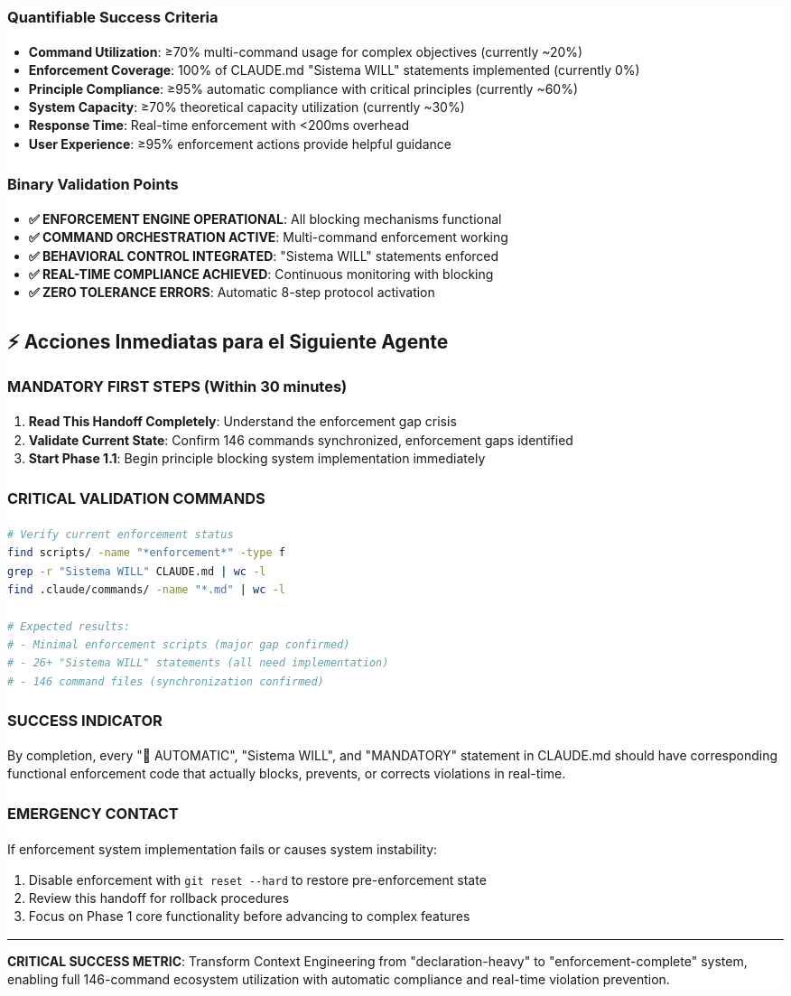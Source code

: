 ### **Quantifiable Success Criteria**
- **Command Utilization**: ≥70% multi-command usage for complex objectives (currently ~20%)
- **Enforcement Coverage**: 100% of CLAUDE.md "Sistema WILL" statements implemented (currently 0%)
- **Principle Compliance**: ≥95% automatic compliance with critical principles (currently ~60%)
- **System Capacity**: ≥70% theoretical capacity utilization (currently ~30%)
- **Response Time**: Real-time enforcement with <200ms overhead
- **User Experience**: ≥95% enforcement actions provide helpful guidance

### **Binary Validation Points**
- **✅ ENFORCEMENT ENGINE OPERATIONAL**: All blocking mechanisms functional
- **✅ COMMAND ORCHESTRATION ACTIVE**: Multi-command enforcement working
- **✅ BEHAVIORAL CONTROL INTEGRATED**: "Sistema WILL" statements enforced
- **✅ REAL-TIME COMPLIANCE ACHIEVED**: Continuous monitoring with blocking
- **✅ ZERO TOLERANCE ERRORS**: Automatic 8-step protocol activation

## ⚡ **Acciones Inmediatas para el Siguiente Agente**

### **MANDATORY FIRST STEPS** (Within 30 minutes)
1. **Read This Handoff Completely**: Understand the enforcement gap crisis
2. **Validate Current State**: Confirm 146 commands synchronized, enforcement gaps identified
3. **Start Phase 1.1**: Begin principle blocking system implementation immediately

### **CRITICAL VALIDATION COMMANDS**
```bash
# Verify current enforcement status
find scripts/ -name "*enforcement*" -type f
grep -r "Sistema WILL" CLAUDE.md | wc -l
find .claude/commands/ -name "*.md" | wc -l

# Expected results:
# - Minimal enforcement scripts (major gap confirmed)
# - 26+ "Sistema WILL" statements (all need implementation)
# - 146 command files (synchronization confirmed)
```

### **SUCCESS INDICATOR**
By completion, every "🚨 AUTOMATIC", "Sistema WILL", and "MANDATORY" statement in CLAUDE.md should have corresponding functional enforcement code that actually blocks, prevents, or corrects violations in real-time.

### **EMERGENCY CONTACT**
If enforcement system implementation fails or causes system instability:
1. Disable enforcement with `git reset --hard` to restore pre-enforcement state
2. Review this handoff for rollback procedures
3. Focus on Phase 1 core functionality before advancing to complex features

---

**CRITICAL SUCCESS METRIC**: Transform Context Engineering from "declaration-heavy" to "enforcement-complete" system, enabling full 146-command ecosystem utilization with automatic compliance and real-time violation prevention.